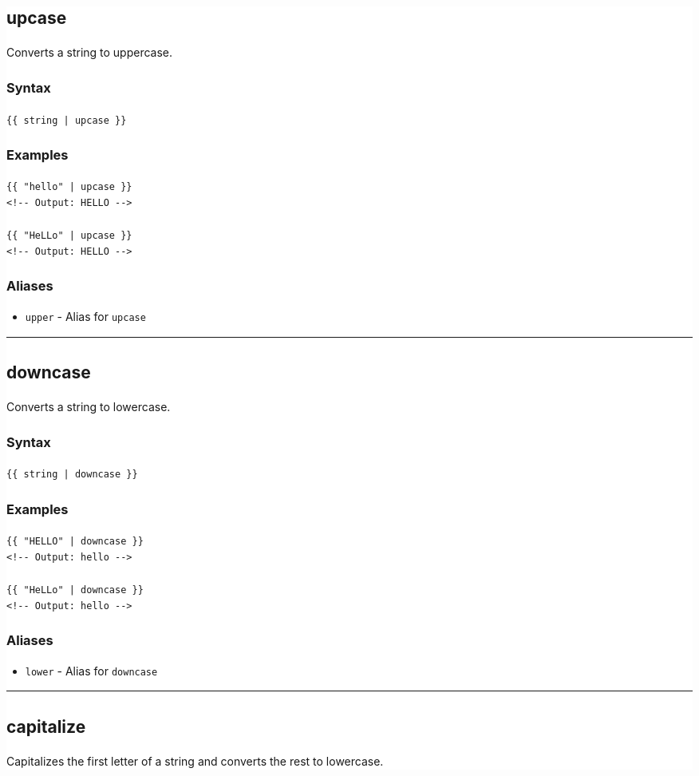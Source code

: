 
## upcase

Converts a string to uppercase.

### Syntax
```liquid
{{ string | upcase }}
```

### Examples
```liquid
{{ "hello" | upcase }}
<!-- Output: HELLO -->

{{ "HeLLo" | upcase }}
<!-- Output: HELLO -->
```

### Aliases
- `upper` - Alias for `upcase`

---

## downcase

Converts a string to lowercase.

### Syntax
```liquid
{{ string | downcase }}
```

### Examples
```liquid
{{ "HELLO" | downcase }}
<!-- Output: hello -->

{{ "HeLLo" | downcase }}
<!-- Output: hello -->
```

### Aliases
- `lower` - Alias for `downcase`

---

## capitalize

Capitalizes the first letter of a string and converts the rest to lowercase.
